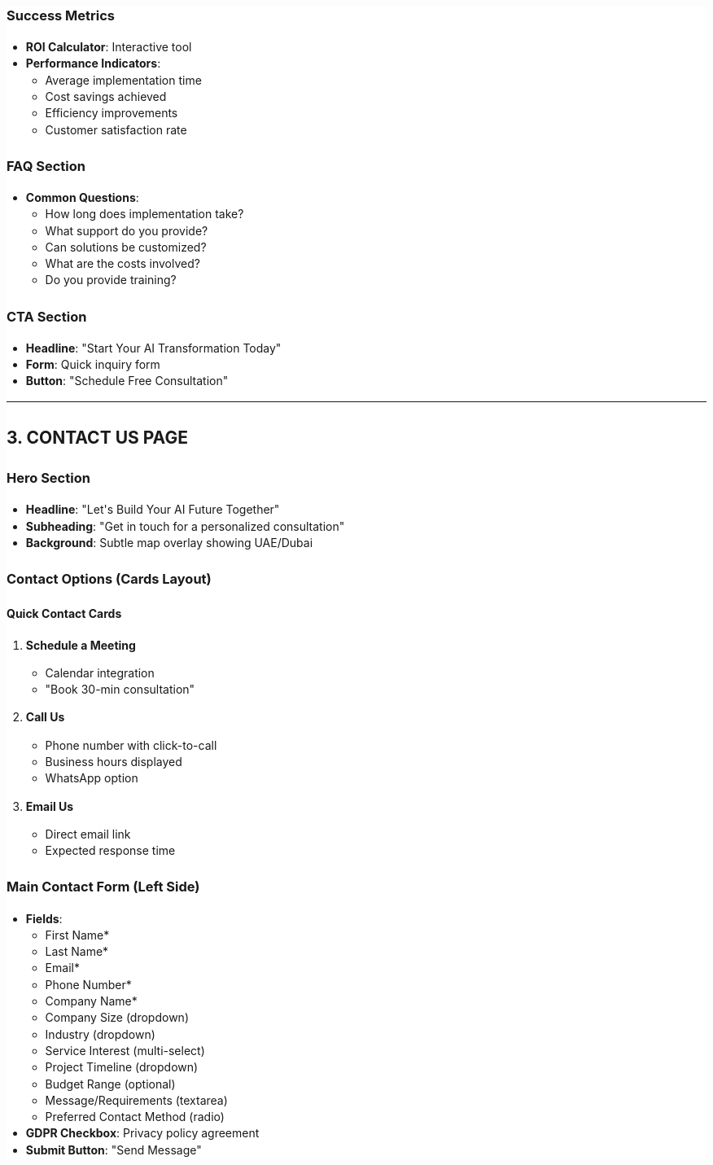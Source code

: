 ### Success Metrics
- **ROI Calculator**: Interactive tool
- **Performance Indicators**:
  - Average implementation time
  - Cost savings achieved
  - Efficiency improvements
  - Customer satisfaction rate

### FAQ Section
- **Common Questions**:
  - How long does implementation take?
  - What support do you provide?
  - Can solutions be customized?
  - What are the costs involved?
  - Do you provide training?

### CTA Section
- **Headline**: "Start Your AI Transformation Today"
- **Form**: Quick inquiry form
- **Button**: "Schedule Free Consultation"

---

## 3. CONTACT US PAGE

### Hero Section
- **Headline**: "Let's Build Your AI Future Together"
- **Subheading**: "Get in touch for a personalized consultation"
- **Background**: Subtle map overlay showing UAE/Dubai

### Contact Options (Cards Layout)
#### Quick Contact Cards
1. **Schedule a Meeting**
   - Calendar integration
   - "Book 30-min consultation"

2. **Call Us**
   - Phone number with click-to-call
   - Business hours displayed
   - WhatsApp option

3. **Email Us**
   - Direct email link
   - Expected response time

### Main Contact Form (Left Side)
- **Fields**:
  - First Name*
  - Last Name*
  - Email*
  - Phone Number*
  - Company Name*
  - Company Size (dropdown)
  - Industry (dropdown)
  - Service Interest (multi-select)
  - Project Timeline (dropdown)
  - Budget Range (optional)
  - Message/Requirements (textarea)
  - Preferred Contact Method (radio)
- **GDPR Checkbox**: Privacy policy agreement
- **Submit Button**: "Send Message"
